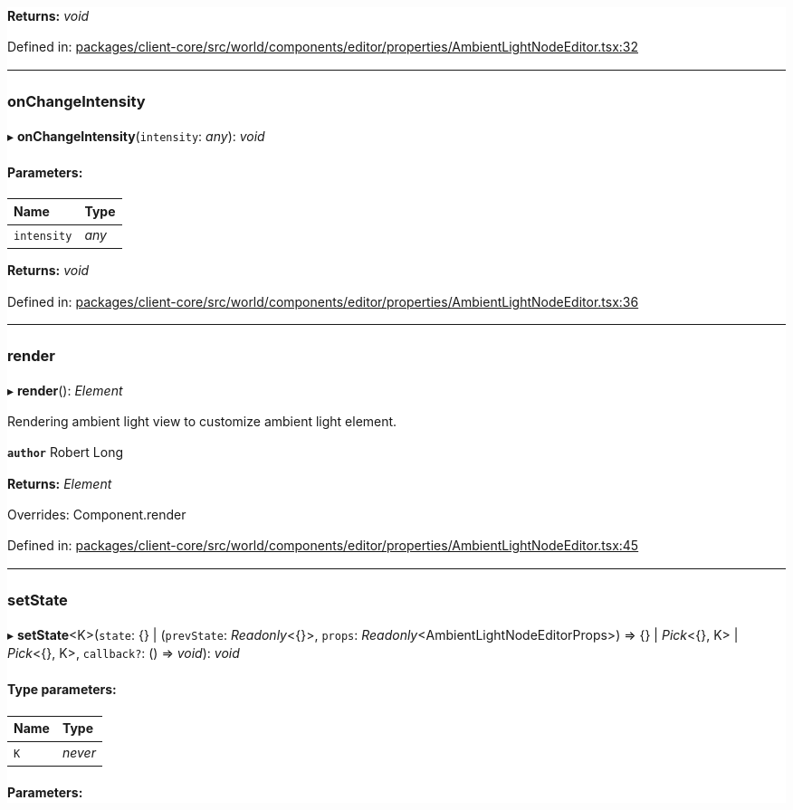 **Returns:** *void*

Defined in: [packages/client-core/src/world/components/editor/properties/AmbientLightNodeEditor.tsx:32](https://github.com/xr3ngine/xr3ngine/blob/2d83606b6/packages/client-core/src/world/components/editor/properties/AmbientLightNodeEditor.tsx#L32)

___

### onChangeIntensity

▸ **onChangeIntensity**(`intensity`: *any*): *void*

#### Parameters:

| Name | Type |
| :------ | :------ |
| `intensity` | *any* |

**Returns:** *void*

Defined in: [packages/client-core/src/world/components/editor/properties/AmbientLightNodeEditor.tsx:36](https://github.com/xr3ngine/xr3ngine/blob/2d83606b6/packages/client-core/src/world/components/editor/properties/AmbientLightNodeEditor.tsx#L36)

___

### render

▸ **render**(): *Element*

Rendering ambient light view to customize ambient light element.

**`author`** Robert Long

**Returns:** *Element*

Overrides: Component.render

Defined in: [packages/client-core/src/world/components/editor/properties/AmbientLightNodeEditor.tsx:45](https://github.com/xr3ngine/xr3ngine/blob/2d83606b6/packages/client-core/src/world/components/editor/properties/AmbientLightNodeEditor.tsx#L45)

___

### setState

▸ **setState**<K\>(`state`: {} \| (`prevState`: *Readonly*<{}\>, `props`: *Readonly*<AmbientLightNodeEditorProps\>) => {} \| *Pick*<{}, K\> \| *Pick*<{}, K\>, `callback?`: () => *void*): *void*

#### Type parameters:

| Name | Type |
| :------ | :------ |
| `K` | *never* |

#### Parameters:
